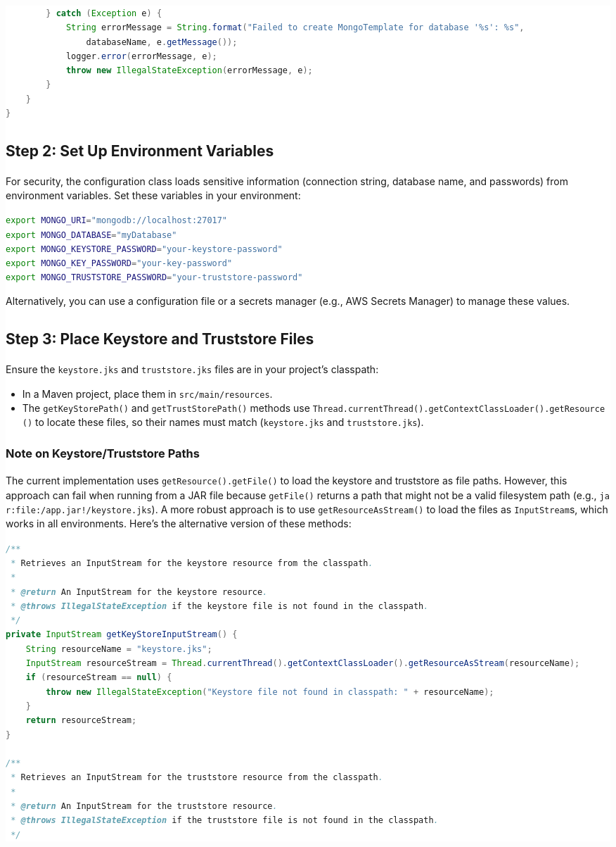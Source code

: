 ```java
        } catch (Exception e) {
            String errorMessage = String.format("Failed to create MongoTemplate for database '%s': %s", 
                databaseName, e.getMessage());
            logger.error(errorMessage, e);
            throw new IllegalStateException(errorMessage, e);
        }
    }
}
```

## Step 2: Set Up Environment Variables
For security, the configuration class loads sensitive information (connection string, database name, and passwords) from environment variables. Set these variables in your environment:

```bash
export MONGO_URI="mongodb://localhost:27017"
export MONGO_DATABASE="myDatabase"
export MONGO_KEYSTORE_PASSWORD="your-keystore-password"
export MONGO_KEY_PASSWORD="your-key-password"
export MONGO_TRUSTSTORE_PASSWORD="your-truststore-password"
```

Alternatively, you can use a configuration file or a secrets manager (e.g., AWS Secrets Manager) to manage these values.

## Step 3: Place Keystore and Truststore Files
Ensure the `keystore.jks` and `truststore.jks` files are in your project’s classpath:

- In a Maven project, place them in `src/main/resources`.
- The `getKeyStorePath()` and `getTrustStorePath()` methods use `Thread.currentThread().getContextClassLoader().getResource()` to locate these files, so their names must match (`keystore.jks` and `truststore.jks`).

### Note on Keystore/Truststore Paths
The current implementation uses `getResource().getFile()` to load the keystore and truststore as file paths. However, this approach can fail when running from a JAR file because `getFile()` returns a path that might not be a valid filesystem path (e.g., `jar:file:/app.jar!/keystore.jks`). A more robust approach is to use `getResourceAsStream()` to load the files as `InputStream`s, which works in all environments. Here’s the alternative version of these methods:

```java
/**
 * Retrieves an InputStream for the keystore resource from the classpath.
 *
 * @return An InputStream for the keystore resource.
 * @throws IllegalStateException if the keystore file is not found in the classpath.
 */
private InputStream getKeyStoreInputStream() {
    String resourceName = "keystore.jks";
    InputStream resourceStream = Thread.currentThread().getContextClassLoader().getResourceAsStream(resourceName);
    if (resourceStream == null) {
        throw new IllegalStateException("Keystore file not found in classpath: " + resourceName);
    }
    return resourceStream;
}

/**
 * Retrieves an InputStream for the truststore resource from the classpath.
 *
 * @return An InputStream for the truststore resource.
 * @throws IllegalStateException if the truststore file is not found in the classpath.
 */
```